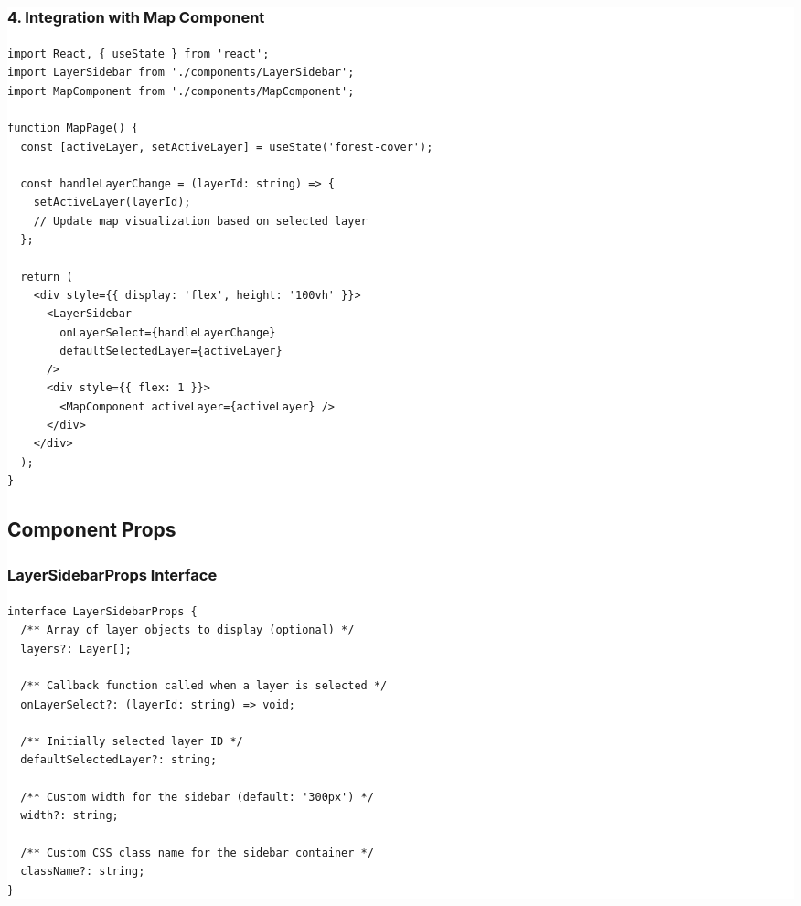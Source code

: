 ### 4. Integration with Map Component

```tsx
import React, { useState } from 'react';
import LayerSidebar from './components/LayerSidebar';
import MapComponent from './components/MapComponent';

function MapPage() {
  const [activeLayer, setActiveLayer] = useState('forest-cover');

  const handleLayerChange = (layerId: string) => {
    setActiveLayer(layerId);
    // Update map visualization based on selected layer
  };

  return (
    <div style={{ display: 'flex', height: '100vh' }}>
      <LayerSidebar 
        onLayerSelect={handleLayerChange}
        defaultSelectedLayer={activeLayer}
      />
      <div style={{ flex: 1 }}>
        <MapComponent activeLayer={activeLayer} />
      </div>
    </div>
  );
}
```

## Component Props

### LayerSidebarProps Interface

```tsx
interface LayerSidebarProps {
  /** Array of layer objects to display (optional) */
  layers?: Layer[];
  
  /** Callback function called when a layer is selected */
  onLayerSelect?: (layerId: string) => void;
  
  /** Initially selected layer ID */
  defaultSelectedLayer?: string;
  
  /** Custom width for the sidebar (default: '300px') */
  width?: string;
  
  /** Custom CSS class name for the sidebar container */
  className?: string;
}
```
